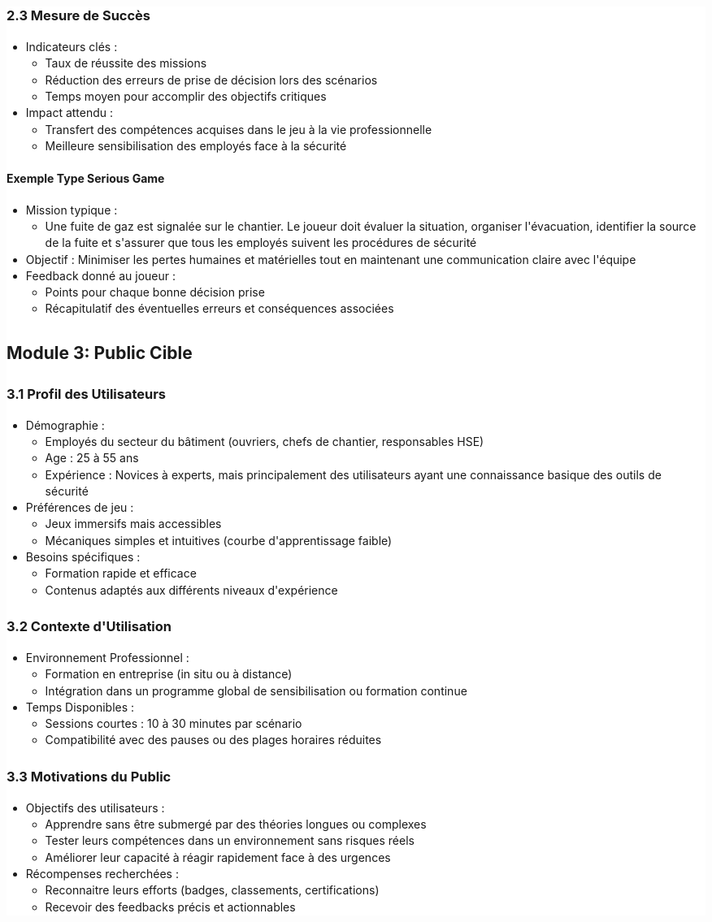 ### 2.3 Mesure de Succès
- Indicateurs clés :
  - Taux de réussite des missions
  - Réduction des erreurs de prise de décision lors des scénarios
  - Temps moyen pour accomplir des objectifs critiques
- Impact attendu :
  - Transfert des compétences acquises dans le jeu à la vie professionnelle
  - Meilleure sensibilisation des employés face à la sécurité

#### Exemple Type Serious Game
- Mission typique :
  - Une fuite de gaz est signalée sur le chantier. Le joueur doit évaluer la situation, organiser l'évacuation, identifier la source de la fuite et s'assurer que tous les employés suivent les procédures de sécurité
- Objectif : Minimiser les pertes humaines et matérielles tout en maintenant une communication claire avec l'équipe
- Feedback donné au joueur :
  - Points pour chaque bonne décision prise
  - Récapitulatif des éventuelles erreurs et conséquences associées

## Module 3: Public Cible

### 3.1 Profil des Utilisateurs
- Démographie :
  - Employés du secteur du bâtiment (ouvriers, chefs de chantier, responsables HSE)
  - Age : 25 à 55 ans
  - Expérience : Novices à experts, mais principalement des utilisateurs ayant une connaissance basique des outils de sécurité
- Préférences de jeu :
  - Jeux immersifs mais accessibles
  - Mécaniques simples et intuitives (courbe d'apprentissage faible)
- Besoins spécifiques :
  - Formation rapide et efficace
  - Contenus adaptés aux différents niveaux d'expérience

### 3.2 Contexte d'Utilisation
- Environnement Professionnel :
  - Formation en entreprise (in situ ou à distance)
  - Intégration dans un programme global de sensibilisation ou formation continue
- Temps Disponibles :
  - Sessions courtes : 10 à 30 minutes par scénario
  - Compatibilité avec des pauses ou des plages horaires réduites

### 3.3 Motivations du Public
- Objectifs des utilisateurs :
  - Apprendre sans être submergé par des théories longues ou complexes
  - Tester leurs compétences dans un environnement sans risques réels
  - Améliorer leur capacité à réagir rapidement face à des urgences
- Récompenses recherchées :
  - Reconnaitre leurs efforts (badges, classements, certifications)
  - Recevoir des feedbacks précis et actionnables
